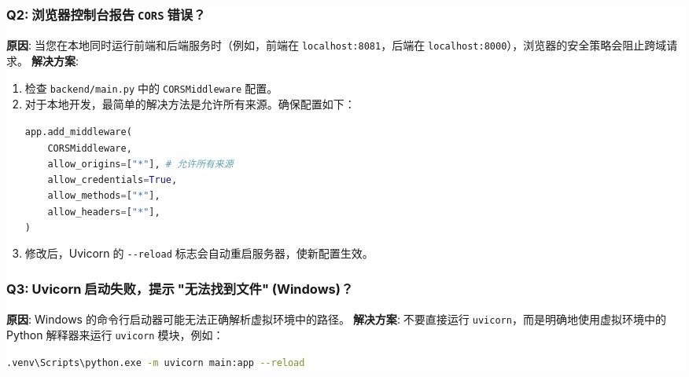 ### Q2: 浏览器控制台报告 `CORS` 错误？

**原因**: 当您在本地同时运行前端和后端服务时（例如，前端在 `localhost:8081`，后端在 `localhost:8000`），浏览器的安全策略会阻止跨域请求。
**解决方案**:

1. 检查 `backend/main.py` 中的 `CORSMiddleware` 配置。
2. 对于本地开发，最简单的解决方法是允许所有来源。确保配置如下：
   ```python
   app.add_middleware(
       CORSMiddleware,
       allow_origins=["*"], # 允许所有来源
       allow_credentials=True,
       allow_methods=["*"],
       allow_headers=["*"],
   )
   ```
3. 修改后，Uvicorn 的 `--reload` 标志会自动重启服务器，使新配置生效。

### Q3: Uvicorn 启动失败，提示 "无法找到文件" (Windows)？

**原因**: Windows 的命令行启动器可能无法正确解析虚拟环境中的路径。
**解决方案**: 不要直接运行 `uvicorn`，而是明确地使用虚拟环境中的 Python 解释器来运行 `uvicorn` 模块，例如：

```bash
.venv\Scripts\python.exe -m uvicorn main:app --reload
```
